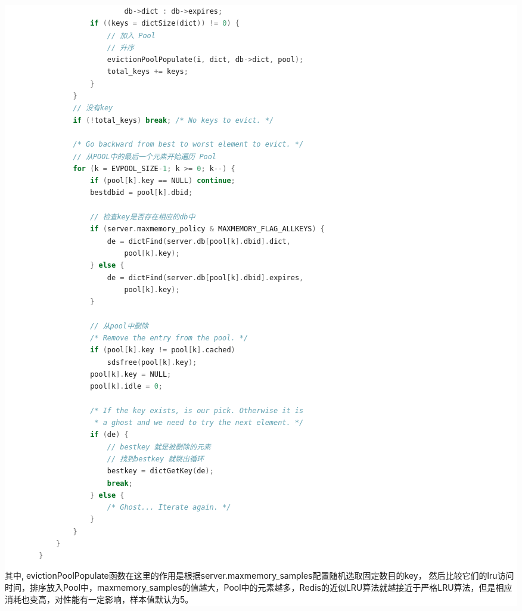 ```c++ 
                            db->dict : db->expires;
                    if ((keys = dictSize(dict)) != 0) {
                        // 加入 Pool 
                        // 升序 
                        evictionPoolPopulate(i, dict, db->dict, pool);
                        total_keys += keys;
                    }
                }
                // 没有key 
                if (!total_keys) break; /* No keys to evict. */

                /* Go backward from best to worst element to evict. */
                // 从POOL中的最后一个元素开始遍历 Pool 
                for (k = EVPOOL_SIZE-1; k >= 0; k--) {
                    if (pool[k].key == NULL) continue;
                    bestdbid = pool[k].dbid;
                    
                    // 检查key是否存在相应的db中
                    if (server.maxmemory_policy & MAXMEMORY_FLAG_ALLKEYS) {
                        de = dictFind(server.db[pool[k].dbid].dict,
                            pool[k].key);
                    } else {
                        de = dictFind(server.db[pool[k].dbid].expires,
                            pool[k].key);
                    }
                    
                    // 从pool中删除 
                    /* Remove the entry from the pool. */
                    if (pool[k].key != pool[k].cached)
                        sdsfree(pool[k].key);
                    pool[k].key = NULL;
                    pool[k].idle = 0;

                    /* If the key exists, is our pick. Otherwise it is
                     * a ghost and we need to try the next element. */
                    if (de) {
                        // bestkey 就是被删除的元素 
                        // 找到bestkey 就跳出循环 
                        bestkey = dictGetKey(de);
                        break;
                    } else {
                        /* Ghost... Iterate again. */
                    }
                }
            }
        }

```


其中, evictionPoolPopulate函数在这里的作用是根据server.maxmemory_samples配置随机选取固定数目的key，
然后比较它们的lru访问时间，排序放入Pool中，maxmemory_samples的值越大，Pool中的元素越多，Redis的近似LRU算法就越接近于严格LRU算法，但是相应消耗也变高，对性能有一定影响，样本值默认为5。

